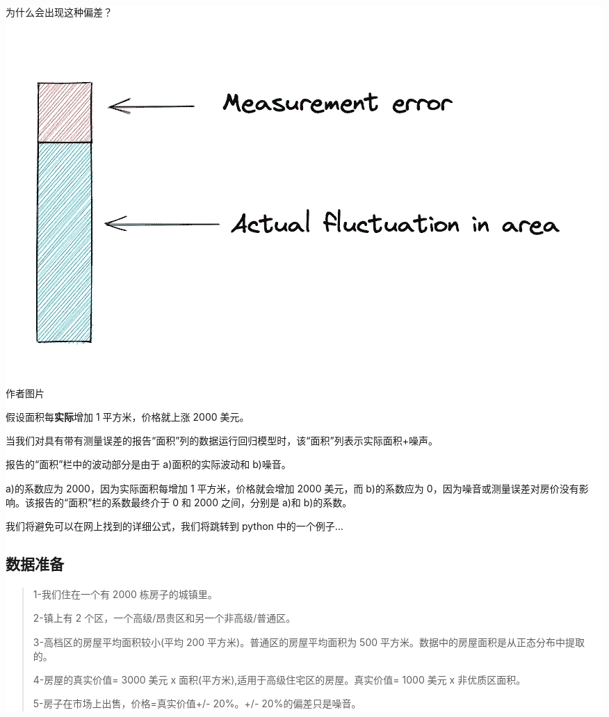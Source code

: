 为什么会出现这种偏差？

![](img/56b065895e6f8ff4ea0aeac732c832af.png)

作者图片

假设面积每**实际**增加 1 平方米，价格就上涨 2000 美元。

当我们对具有带有测量误差的报告“面积”列的数据运行回归模型时，该“面积”列表示实际面积+噪声。

报告的“面积”栏中的波动部分是由于 a)面积的实际波动和 b)噪音。

a)的系数应为 2000，因为实际面积每增加 1 平方米，价格就会增加 2000 美元，而 b)的系数应为 0，因为噪音或测量误差对房价没有影响。该报告的“面积”栏的系数最终介于 0 和 2000 之间，分别是 a)和 b)的系数。

我们将避免可以在网上找到的详细公式，我们将跳转到 python 中的一个例子…

## 数据准备

> 1-我们住在一个有 2000 栋房子的城镇里。
> 
> 2-镇上有 2 个区，一个高级/昂贵区和另一个非高级/普通区。
> 
> 3-高档区的房屋平均面积较小(平均 200 平方米)。普通区的房屋平均面积为 500 平方米。数据中的房屋面积是从正态分布中提取的。
> 
> 4-房屋的真实价值= 3000 美元 x 面积(平方米),适用于高级住宅区的房屋。真实价值= 1000 美元 x 非优质区面积。
> 
> 5-房子在市场上出售，价格=真实价值+/- 20%。+/- 20%的偏差只是噪音。
